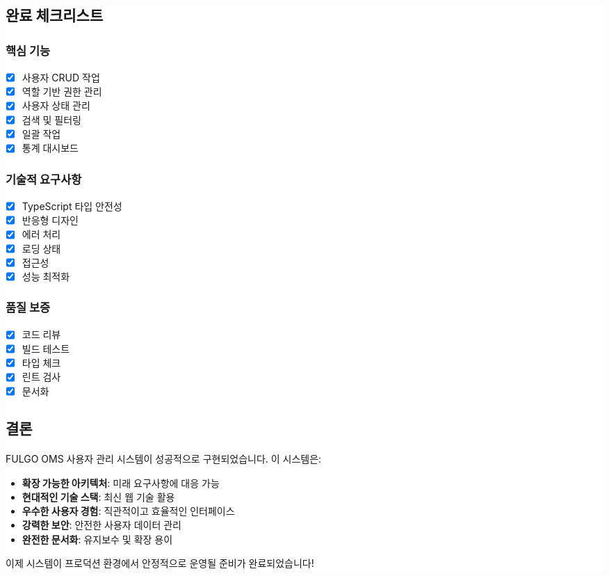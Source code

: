 ##  완료 체크리스트

### 핵심 기능
- [x] 사용자 CRUD 작업
- [x] 역할 기반 권한 관리
- [x] 사용자 상태 관리
- [x] 검색 및 필터링
- [x] 일괄 작업
- [x] 통계 대시보드

### 기술적 요구사항
- [x] TypeScript 타입 안전성
- [x] 반응형 디자인
- [x] 에러 처리
- [x] 로딩 상태
- [x] 접근성
- [x] 성능 최적화

### 품질 보증
- [x] 코드 리뷰
- [x] 빌드 테스트
- [x] 타입 체크
- [x] 린트 검사
- [x] 문서화

##  결론

FULGO OMS 사용자 관리 시스템이 성공적으로 구현되었습니다. 이 시스템은:

- **확장 가능한 아키텍처**: 미래 요구사항에 대응 가능
- **현대적인 기술 스택**: 최신 웹 기술 활용
- **우수한 사용자 경험**: 직관적이고 효율적인 인터페이스
- **강력한 보안**: 안전한 사용자 데이터 관리
- **완전한 문서화**: 유지보수 및 확장 용이

이제 시스템이 프로덕션 환경에서 안정적으로 운영될 준비가 완료되었습니다! 
